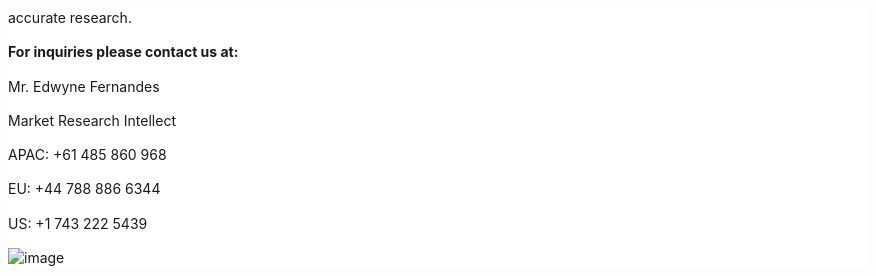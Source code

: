 accurate research.</span></p><p><strong>For inquiries please contact us at:</strong></p><p>Mr. Edwyne Fernandes</p><p>Market Research Intellect</p><p>APAC: +61 485 860 968</p><p>EU: +44 788 886 6344</p><p>US: +1 743 222 5439</p>
![image](https://github.com/user-attachments/assets/c9b4367f-f6af-43dd-9f8b-605df2f1eab9)
